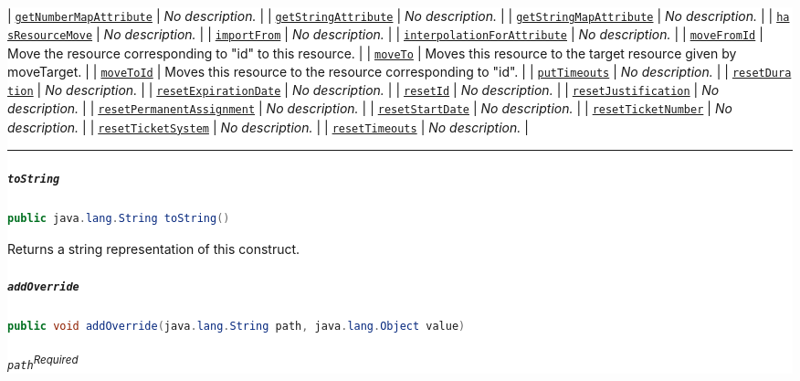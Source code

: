 | <code><a href="#@cdktf/provider-azuread.privilegedAccessGroupAssignmentSchedule.PrivilegedAccessGroupAssignmentSchedule.getNumberMapAttribute">getNumberMapAttribute</a></code> | *No description.* |
| <code><a href="#@cdktf/provider-azuread.privilegedAccessGroupAssignmentSchedule.PrivilegedAccessGroupAssignmentSchedule.getStringAttribute">getStringAttribute</a></code> | *No description.* |
| <code><a href="#@cdktf/provider-azuread.privilegedAccessGroupAssignmentSchedule.PrivilegedAccessGroupAssignmentSchedule.getStringMapAttribute">getStringMapAttribute</a></code> | *No description.* |
| <code><a href="#@cdktf/provider-azuread.privilegedAccessGroupAssignmentSchedule.PrivilegedAccessGroupAssignmentSchedule.hasResourceMove">hasResourceMove</a></code> | *No description.* |
| <code><a href="#@cdktf/provider-azuread.privilegedAccessGroupAssignmentSchedule.PrivilegedAccessGroupAssignmentSchedule.importFrom">importFrom</a></code> | *No description.* |
| <code><a href="#@cdktf/provider-azuread.privilegedAccessGroupAssignmentSchedule.PrivilegedAccessGroupAssignmentSchedule.interpolationForAttribute">interpolationForAttribute</a></code> | *No description.* |
| <code><a href="#@cdktf/provider-azuread.privilegedAccessGroupAssignmentSchedule.PrivilegedAccessGroupAssignmentSchedule.moveFromId">moveFromId</a></code> | Move the resource corresponding to "id" to this resource. |
| <code><a href="#@cdktf/provider-azuread.privilegedAccessGroupAssignmentSchedule.PrivilegedAccessGroupAssignmentSchedule.moveTo">moveTo</a></code> | Moves this resource to the target resource given by moveTarget. |
| <code><a href="#@cdktf/provider-azuread.privilegedAccessGroupAssignmentSchedule.PrivilegedAccessGroupAssignmentSchedule.moveToId">moveToId</a></code> | Moves this resource to the resource corresponding to "id". |
| <code><a href="#@cdktf/provider-azuread.privilegedAccessGroupAssignmentSchedule.PrivilegedAccessGroupAssignmentSchedule.putTimeouts">putTimeouts</a></code> | *No description.* |
| <code><a href="#@cdktf/provider-azuread.privilegedAccessGroupAssignmentSchedule.PrivilegedAccessGroupAssignmentSchedule.resetDuration">resetDuration</a></code> | *No description.* |
| <code><a href="#@cdktf/provider-azuread.privilegedAccessGroupAssignmentSchedule.PrivilegedAccessGroupAssignmentSchedule.resetExpirationDate">resetExpirationDate</a></code> | *No description.* |
| <code><a href="#@cdktf/provider-azuread.privilegedAccessGroupAssignmentSchedule.PrivilegedAccessGroupAssignmentSchedule.resetId">resetId</a></code> | *No description.* |
| <code><a href="#@cdktf/provider-azuread.privilegedAccessGroupAssignmentSchedule.PrivilegedAccessGroupAssignmentSchedule.resetJustification">resetJustification</a></code> | *No description.* |
| <code><a href="#@cdktf/provider-azuread.privilegedAccessGroupAssignmentSchedule.PrivilegedAccessGroupAssignmentSchedule.resetPermanentAssignment">resetPermanentAssignment</a></code> | *No description.* |
| <code><a href="#@cdktf/provider-azuread.privilegedAccessGroupAssignmentSchedule.PrivilegedAccessGroupAssignmentSchedule.resetStartDate">resetStartDate</a></code> | *No description.* |
| <code><a href="#@cdktf/provider-azuread.privilegedAccessGroupAssignmentSchedule.PrivilegedAccessGroupAssignmentSchedule.resetTicketNumber">resetTicketNumber</a></code> | *No description.* |
| <code><a href="#@cdktf/provider-azuread.privilegedAccessGroupAssignmentSchedule.PrivilegedAccessGroupAssignmentSchedule.resetTicketSystem">resetTicketSystem</a></code> | *No description.* |
| <code><a href="#@cdktf/provider-azuread.privilegedAccessGroupAssignmentSchedule.PrivilegedAccessGroupAssignmentSchedule.resetTimeouts">resetTimeouts</a></code> | *No description.* |

---

##### `toString` <a name="toString" id="@cdktf/provider-azuread.privilegedAccessGroupAssignmentSchedule.PrivilegedAccessGroupAssignmentSchedule.toString"></a>

```java
public java.lang.String toString()
```

Returns a string representation of this construct.

##### `addOverride` <a name="addOverride" id="@cdktf/provider-azuread.privilegedAccessGroupAssignmentSchedule.PrivilegedAccessGroupAssignmentSchedule.addOverride"></a>

```java
public void addOverride(java.lang.String path, java.lang.Object value)
```

###### `path`<sup>Required</sup> <a name="path" id="@cdktf/provider-azuread.privilegedAccessGroupAssignmentSchedule.PrivilegedAccessGroupAssignmentSchedule.addOverride.parameter.path"></a>
